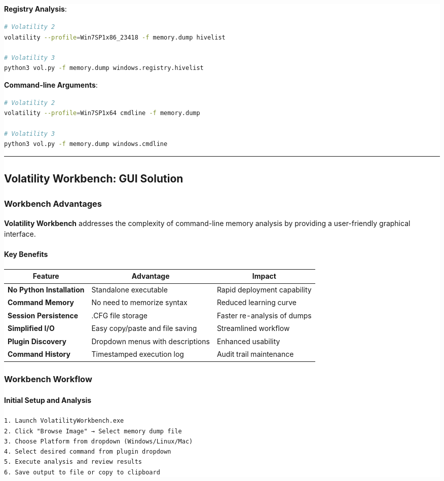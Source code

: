 **Registry Analysis**:
```bash
# Volatility 2
volatility --profile=Win7SP1x86_23418 -f memory.dump hivelist

# Volatility 3
python3 vol.py -f memory.dump windows.registry.hivelist
```

**Command-line Arguments**:
```bash
# Volatility 2
volatility --profile=Win7SP1x64 cmdline -f memory.dump

# Volatility 3
python3 vol.py -f memory.dump windows.cmdline
```

---

## Volatility Workbench: GUI Solution

### Workbench Advantages

**Volatility Workbench** addresses the complexity of command-line memory analysis by providing a user-friendly graphical interface.

#### Key Benefits

| Feature | Advantage | Impact |
|---------|-----------|--------|
| **No Python Installation** | Standalone executable | Rapid deployment capability |
| **Command Memory** | No need to memorize syntax | Reduced learning curve |
| **Session Persistence** | .CFG file storage | Faster re-analysis of dumps |
| **Simplified I/O** | Easy copy/paste and file saving | Streamlined workflow |
| **Plugin Discovery** | Dropdown menus with descriptions | Enhanced usability |
| **Command History** | Timestamped execution log | Audit trail maintenance |

### Workbench Workflow

#### Initial Setup and Analysis

```
1. Launch VolatilityWorkbench.exe
2. Click "Browse Image" → Select memory dump file
3. Choose Platform from dropdown (Windows/Linux/Mac)
4. Select desired command from plugin dropdown
5. Execute analysis and review results
6. Save output to file or copy to clipboard
```
